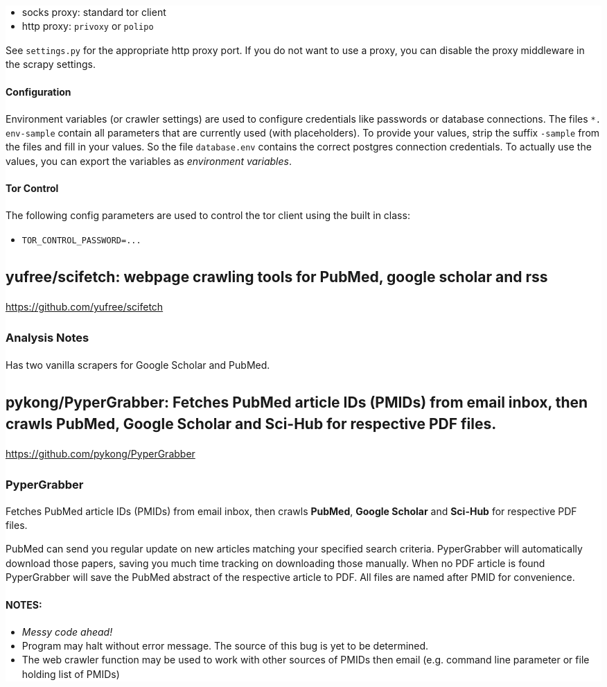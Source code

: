 * socks proxy: standard tor client
* http proxy: `privoxy` or `polipo`

See `settings.py` for the appropriate http proxy port. If you do not want to use a proxy, you can disable the proxy
middleware in the scrapy settings.

#### Configuration

Environment variables (or crawler settings) are used to configure credentials like passwords or database connections.
The files `*.env-sample` contain all parameters that are currently used (with placeholders). To provide your values,
strip the suffix `-sample` from the files and fill in your values.
So the file `database.env` contains the correct postgres connection credentials. To actually use the values,
you can export the variables as *environment variables*.

#### Tor Control

The following config parameters are used to control the tor client using the built in class:

* `TOR_CONTROL_PASSWORD=...`

## yufree/scifetch: webpage crawling tools for PubMed, google scholar and rss

https://github.com/yufree/scifetch

### Analysis Notes

Has two vanilla scrapers for Google Scholar and PubMed.

## pykong/PyperGrabber: Fetches PubMed article IDs (PMIDs) from email inbox, then crawls PubMed, Google Scholar and Sci-Hub for respective PDF files.

https://github.com/pykong/PyperGrabber

### PyperGrabber

Fetches PubMed article IDs (PMIDs) from email inbox, then crawls **PubMed**, **Google Scholar** and **Sci-Hub** for respective PDF files.

PubMed can send you regular update on new articles matching your specified search criteria. PyperGrabber will automatically download those papers, saving you much time tracking on downloading those manually. When no PDF article is found PyperGrabber will save the PubMed abstract of the respective article to PDF. All files are named after PMID for convenience.

#### NOTES:

* *Messy code ahead!* 
* Program may halt without error message. The source of this bug is yet to be determined.
* The web crawler function may be used to work with other sources of PMIDs then email (e.g. command line parameter  or file holding list of PMIDs)
